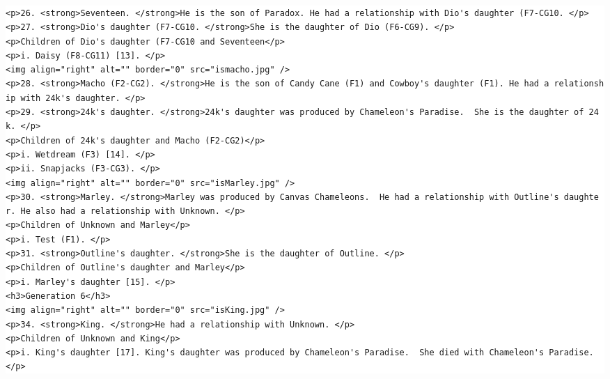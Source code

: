     <p>26. <strong>Seventeen. </strong>He is the son of Paradox. He had a relationship with Dio's daughter (F7-CG10. </p>
    <p>27. <strong>Dio's daughter (F7-CG10. </strong>She is the daughter of Dio (F6-CG9). </p>
    <p>Children of Dio's daughter (F7-CG10 and Seventeen</p>
    <p>i. Daisy (F8-CG11) [13]. </p>
    <img align="right" alt="" border="0" src="ismacho.jpg" />
    <p>28. <strong>Macho (F2-CG2). </strong>He is the son of Candy Cane (F1) and Cowboy's daughter (F1). He had a relationship with 24k's daughter. </p>
    <p>29. <strong>24k's daughter. </strong>24k's daughter was produced by Chameleon's Paradise.  She is the daughter of 24k. </p>
    <p>Children of 24k's daughter and Macho (F2-CG2)</p>
    <p>i. Wetdream (F3) [14]. </p>
    <p>ii. Snapjacks (F3-CG3). </p>
    <img align="right" alt="" border="0" src="isMarley.jpg" />
    <p>30. <strong>Marley. </strong>Marley was produced by Canvas Chameleons.  He had a relationship with Outline's daughter. He also had a relationship with Unknown. </p>
    <p>Children of Unknown and Marley</p>
    <p>i. Test (F1). </p>
    <p>31. <strong>Outline's daughter. </strong>She is the daughter of Outline. </p>
    <p>Children of Outline's daughter and Marley</p>
    <p>i. Marley's daughter [15]. </p>
    <h3>Generation 6</h3>
    <img align="right" alt="" border="0" src="isKing.jpg" />
    <p>34. <strong>King. </strong>He had a relationship with Unknown. </p>
    <p>Children of Unknown and King</p>
    <p>i. King's daughter [17]. King's daughter was produced by Chameleon's Paradise.  She died with Chameleon's Paradise.  </p>